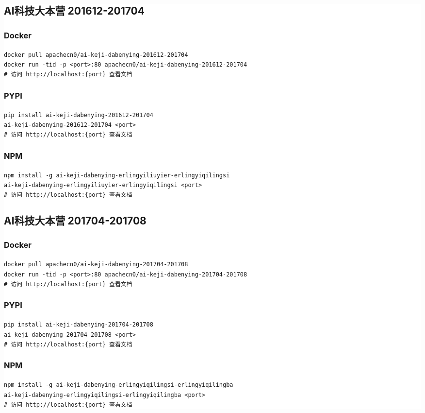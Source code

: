 ## AI科技大本营 201612-201704



### Docker

```
docker pull apachecn0/ai-keji-dabenying-201612-201704
docker run -tid -p <port>:80 apachecn0/ai-keji-dabenying-201612-201704
# 访问 http://localhost:{port} 查看文档
```

### PYPI

```
pip install ai-keji-dabenying-201612-201704
ai-keji-dabenying-201612-201704 <port>
# 访问 http://localhost:{port} 查看文档
```

### NPM

```
npm install -g ai-keji-dabenying-erlingyiliuyier-erlingyiqilingsi
ai-keji-dabenying-erlingyiliuyier-erlingyiqilingsi <port>
# 访问 http://localhost:{port} 查看文档
```

## AI科技大本营 201704-201708



### Docker

```
docker pull apachecn0/ai-keji-dabenying-201704-201708
docker run -tid -p <port>:80 apachecn0/ai-keji-dabenying-201704-201708
# 访问 http://localhost:{port} 查看文档
```

### PYPI

```
pip install ai-keji-dabenying-201704-201708
ai-keji-dabenying-201704-201708 <port>
# 访问 http://localhost:{port} 查看文档
```

### NPM

```
npm install -g ai-keji-dabenying-erlingyiqilingsi-erlingyiqilingba
ai-keji-dabenying-erlingyiqilingsi-erlingyiqilingba <port>
# 访问 http://localhost:{port} 查看文档
```
